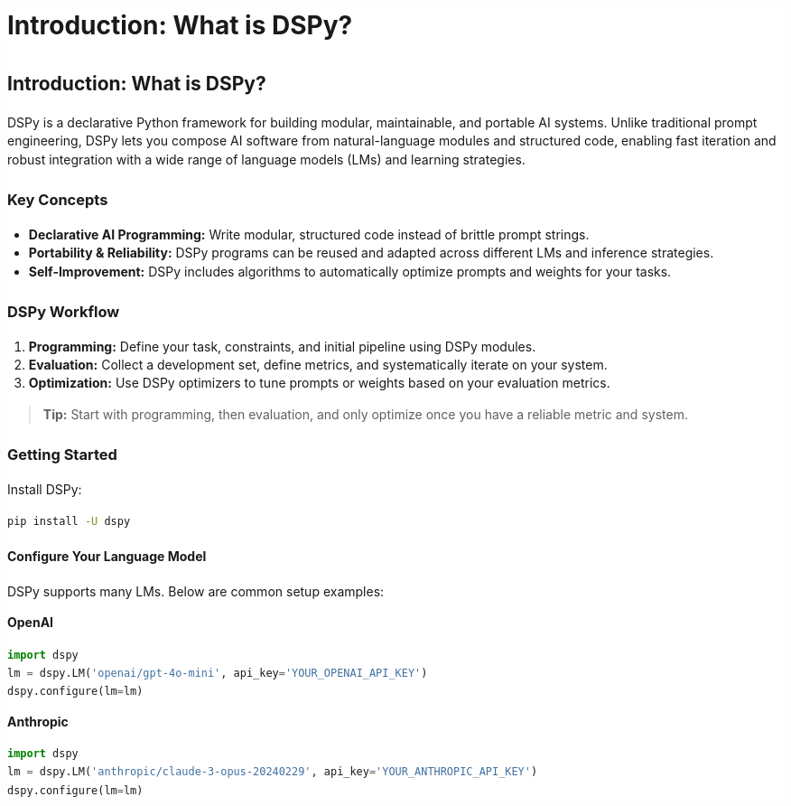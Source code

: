 # Introduction: What is DSPy?


## Introduction: What is DSPy?

DSPy is a declarative Python framework for building modular, maintainable, and portable AI systems. Unlike traditional prompt engineering, DSPy lets you compose AI software from natural-language modules and structured code, enabling fast iteration and robust integration with a wide range of language models (LMs) and learning strategies.

### Key Concepts

- **Declarative AI Programming:** Write modular, structured code instead of brittle prompt strings.
- **Portability & Reliability:** DSPy programs can be reused and adapted across different LMs and inference strategies.
- **Self-Improvement:** DSPy includes algorithms to automatically optimize prompts and weights for your tasks.

### DSPy Workflow

1. **Programming:** Define your task, constraints, and initial pipeline using DSPy modules.
2. **Evaluation:** Collect a development set, define metrics, and systematically iterate on your system.
3. **Optimization:** Use DSPy optimizers to tune prompts or weights based on your evaluation metrics.

> **Tip:** Start with programming, then evaluation, and only optimize once you have a reliable metric and system.

### Getting Started

Install DSPy:
```bash
pip install -U dspy
```

#### Configure Your Language Model

DSPy supports many LMs. Below are common setup examples:

**OpenAI**
```python
import dspy
lm = dspy.LM('openai/gpt-4o-mini', api_key='YOUR_OPENAI_API_KEY')
dspy.configure(lm=lm)
```

**Anthropic**
```python
import dspy
lm = dspy.LM('anthropic/claude-3-opus-20240229', api_key='YOUR_ANTHROPIC_API_KEY')
dspy.configure(lm=lm)
```
